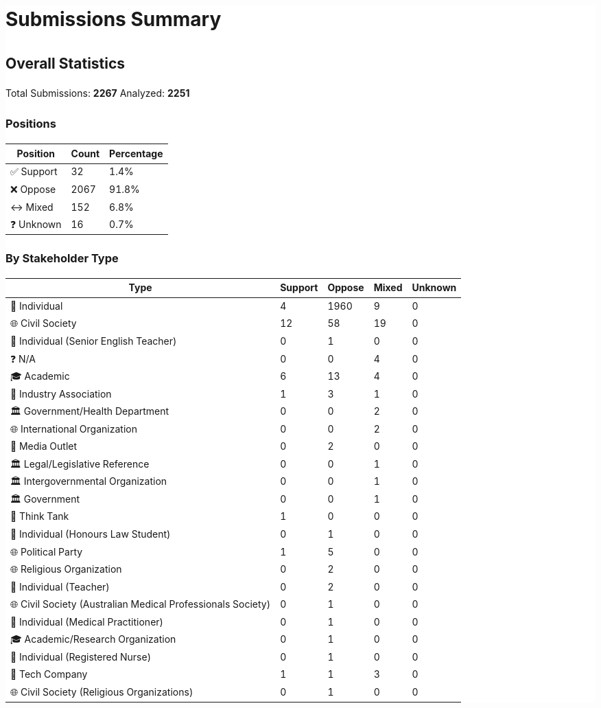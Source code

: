 # Submissions Summary

## Overall Statistics

Total Submissions: **2267**
Analyzed: **2251**

### Positions

| Position | Count | Percentage |
|----------|-------|------------|
| ✅ Support | 32 | 1.4% |
| ❌ Oppose | 2067 | 91.8% |
| ↔️ Mixed | 152 | 6.8% |
| ❓ Unknown | 16 | 0.7% |

### By Stakeholder Type

| Type | Support | Oppose | Mixed | Unknown |
|------|---------|---------|--------|----------|
| 👤 Individual | 4 | 1960 | 9 | 0 |
| 🌐 Civil Society | 12 | 58 | 19 | 0 |
| 👤 Individual (Senior English Teacher) | 0 | 1 | 0 | 0 |
| ❓ N/A | 0 | 0 | 4 | 0 |
| 🎓 Academic | 6 | 13 | 4 | 0 |
| 🏢 Industry Association | 1 | 3 | 1 | 0 |
| 🏛️ Government/Health Department | 0 | 0 | 2 | 0 |
| 🌐 International Organization | 0 | 0 | 2 | 0 |
| 🏢 Media Outlet | 0 | 2 | 0 | 0 |
| 🏛️ Legal/Legislative Reference | 0 | 0 | 1 | 0 |
| 🏛️ Intergovernmental Organization | 0 | 0 | 1 | 0 |
| 🏛️ Government | 0 | 0 | 1 | 0 |
| 🏢 Think Tank | 1 | 0 | 0 | 0 |
| 👤 Individual (Honours Law Student) | 0 | 1 | 0 | 0 |
| 🌐 Political Party | 1 | 5 | 0 | 0 |
| 🌐 Religious Organization | 0 | 2 | 0 | 0 |
| 👤 Individual (Teacher) | 0 | 2 | 0 | 0 |
| 🌐 Civil Society (Australian Medical Professionals Society) | 0 | 1 | 0 | 0 |
| 👤 Individual (Medical Practitioner) | 0 | 1 | 0 | 0 |
| 🎓 Academic/Research Organization | 0 | 1 | 0 | 0 |
| 👤 Individual (Registered Nurse) | 0 | 1 | 0 | 0 |
| 🏢 Tech Company | 1 | 1 | 3 | 0 |
| 🌐 Civil Society (Religious Organizations) | 0 | 1 | 0 | 0 |